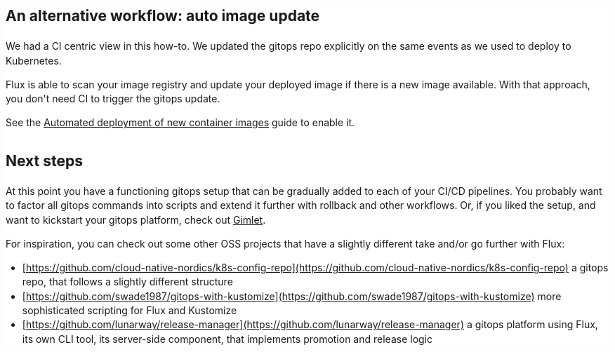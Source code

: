 ## An alternative workflow: auto image update

We had a CI centric view in this how-to. We updated the gitops repo explicitly on the same events as we used to deploy to Kubernetes.

Flux is able to scan your image registry and update your deployed image if there is a new image available. With that approach, you don't need CI to trigger the gitops update.

See the [Automated deployment of new container images](https://docs.fluxcd.io/en/1.19.0/references/automated-image-update/) guide to enable it.

## Next steps

At this point you have a functioning gitops setup that can be gradually added to each of your CI/CD pipelines.
You probably want to factor all gitops commands into scripts and extend it further with rollback and other workflows.
Or, if you liked the setup, and want to kickstart your gitops platform, check out [Gimlet](https://gimlet.io).

For inspiration, you can check out some other OSS projects that have a slightly different take and/or go further with Flux:

- [https://github.com/cloud-native-nordics/k8s-config-repo](https://github.com/cloud-native-nordics/k8s-config-repo) a gitops repo, that follows a slightly different structure
- [https://github.com/swade1987/gitops-with-kustomize](https://github.com/swade1987/gitops-with-kustomize) more sophisticated scripting for Flux and Kustomize
- [https://github.com/lunarway/release-manager](https://github.com/lunarway/release-manager) a gitops platform using Flux, its own CLI tool, its server-side component, that implements promotion and release logic
